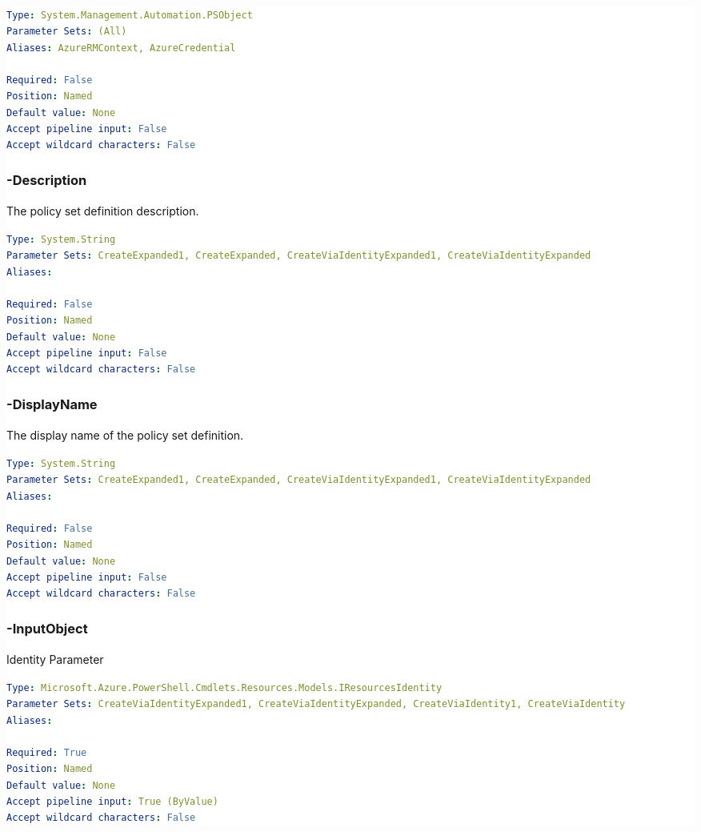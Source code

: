 ```yaml
Type: System.Management.Automation.PSObject
Parameter Sets: (All)
Aliases: AzureRMContext, AzureCredential

Required: False
Position: Named
Default value: None
Accept pipeline input: False
Accept wildcard characters: False
```

### -Description
The policy set definition description.

```yaml
Type: System.String
Parameter Sets: CreateExpanded1, CreateExpanded, CreateViaIdentityExpanded1, CreateViaIdentityExpanded
Aliases:

Required: False
Position: Named
Default value: None
Accept pipeline input: False
Accept wildcard characters: False
```

### -DisplayName
The display name of the policy set definition.

```yaml
Type: System.String
Parameter Sets: CreateExpanded1, CreateExpanded, CreateViaIdentityExpanded1, CreateViaIdentityExpanded
Aliases:

Required: False
Position: Named
Default value: None
Accept pipeline input: False
Accept wildcard characters: False
```

### -InputObject
Identity Parameter

```yaml
Type: Microsoft.Azure.PowerShell.Cmdlets.Resources.Models.IResourcesIdentity
Parameter Sets: CreateViaIdentityExpanded1, CreateViaIdentityExpanded, CreateViaIdentity1, CreateViaIdentity
Aliases:

Required: True
Position: Named
Default value: None
Accept pipeline input: True (ByValue)
Accept wildcard characters: False
```
